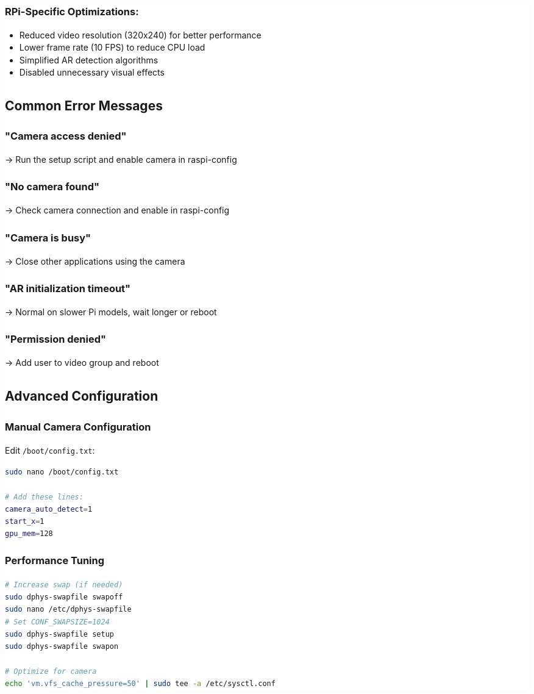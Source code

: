### RPi-Specific Optimizations:
- Reduced video resolution (320x240) for better performance
- Lower frame rate (10 FPS) to reduce CPU load
- Simplified AR detection algorithms
- Disabled unnecessary visual effects

## Common Error Messages

### "Camera access denied"
→ Run the setup script and enable camera in raspi-config

### "No camera found"
→ Check camera connection and enable in raspi-config

### "Camera is busy"
→ Close other applications using the camera

### "AR initialization timeout"
→ Normal on slower Pi models, wait longer or reboot

### "Permission denied"
→ Add user to video group and reboot

## Advanced Configuration

### Manual Camera Configuration
Edit `/boot/config.txt`:
```bash
sudo nano /boot/config.txt

# Add these lines:
camera_auto_detect=1
start_x=1
gpu_mem=128
```

### Performance Tuning
```bash
# Increase swap (if needed)
sudo dphys-swapfile swapoff
sudo nano /etc/dphys-swapfile
# Set CONF_SWAPSIZE=1024
sudo dphys-swapfile setup
sudo dphys-swapfile swapon

# Optimize for camera
echo 'vm.vfs_cache_pressure=50' | sudo tee -a /etc/sysctl.conf
```
